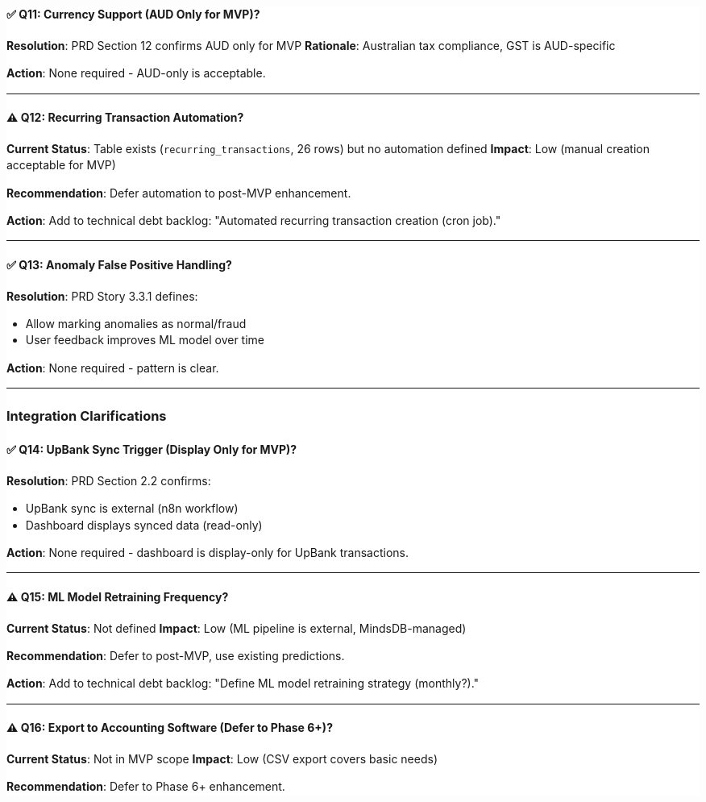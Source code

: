 
#### ✅ Q11: Currency Support (AUD Only for MVP)?
**Resolution**: PRD Section 12 confirms AUD only for MVP
**Rationale**: Australian tax compliance, GST is AUD-specific

**Action**: None required - AUD-only is acceptable.

---

#### ⚠️ Q12: Recurring Transaction Automation?
**Current Status**: Table exists (`recurring_transactions`, 26 rows) but no automation defined
**Impact**: Low (manual creation acceptable for MVP)

**Recommendation**: Defer automation to post-MVP enhancement.

**Action**: Add to technical debt backlog: "Automated recurring transaction creation (cron job)."

---

#### ✅ Q13: Anomaly False Positive Handling?
**Resolution**: PRD Story 3.3.1 defines:
- Allow marking anomalies as normal/fraud
- User feedback improves ML model over time

**Action**: None required - pattern is clear.

---

### Integration Clarifications

#### ✅ Q14: UpBank Sync Trigger (Display Only for MVP)?
**Resolution**: PRD Section 2.2 confirms:
- UpBank sync is external (n8n workflow)
- Dashboard displays synced data (read-only)

**Action**: None required - dashboard is display-only for UpBank transactions.

---

#### ⚠️ Q15: ML Model Retraining Frequency?
**Current Status**: Not defined
**Impact**: Low (ML pipeline is external, MindsDB-managed)

**Recommendation**: Defer to post-MVP, use existing predictions.

**Action**: Add to technical debt backlog: "Define ML model retraining strategy (monthly?)."

---

#### ⚠️ Q16: Export to Accounting Software (Defer to Phase 6+)?
**Current Status**: Not in MVP scope
**Impact**: Low (CSV export covers basic needs)

**Recommendation**: Defer to Phase 6+ enhancement.
